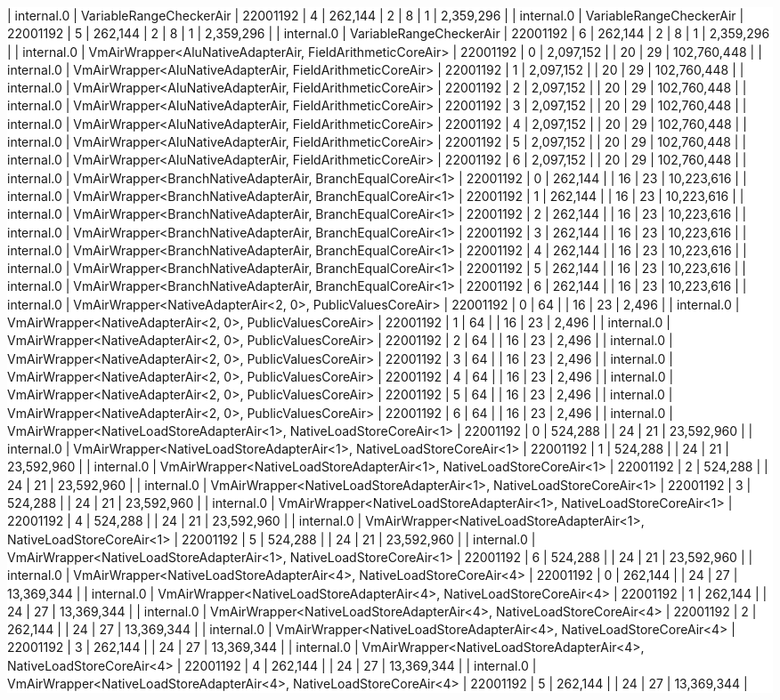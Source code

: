 | internal.0 | VariableRangeCheckerAir | 22001192 | 4 | 262,144 | 2 | 8 | 1 | 2,359,296 | 
| internal.0 | VariableRangeCheckerAir | 22001192 | 5 | 262,144 | 2 | 8 | 1 | 2,359,296 | 
| internal.0 | VariableRangeCheckerAir | 22001192 | 6 | 262,144 | 2 | 8 | 1 | 2,359,296 | 
| internal.0 | VmAirWrapper<AluNativeAdapterAir, FieldArithmeticCoreAir> | 22001192 | 0 | 2,097,152 |  | 20 | 29 | 102,760,448 | 
| internal.0 | VmAirWrapper<AluNativeAdapterAir, FieldArithmeticCoreAir> | 22001192 | 1 | 2,097,152 |  | 20 | 29 | 102,760,448 | 
| internal.0 | VmAirWrapper<AluNativeAdapterAir, FieldArithmeticCoreAir> | 22001192 | 2 | 2,097,152 |  | 20 | 29 | 102,760,448 | 
| internal.0 | VmAirWrapper<AluNativeAdapterAir, FieldArithmeticCoreAir> | 22001192 | 3 | 2,097,152 |  | 20 | 29 | 102,760,448 | 
| internal.0 | VmAirWrapper<AluNativeAdapterAir, FieldArithmeticCoreAir> | 22001192 | 4 | 2,097,152 |  | 20 | 29 | 102,760,448 | 
| internal.0 | VmAirWrapper<AluNativeAdapterAir, FieldArithmeticCoreAir> | 22001192 | 5 | 2,097,152 |  | 20 | 29 | 102,760,448 | 
| internal.0 | VmAirWrapper<AluNativeAdapterAir, FieldArithmeticCoreAir> | 22001192 | 6 | 2,097,152 |  | 20 | 29 | 102,760,448 | 
| internal.0 | VmAirWrapper<BranchNativeAdapterAir, BranchEqualCoreAir<1> | 22001192 | 0 | 262,144 |  | 16 | 23 | 10,223,616 | 
| internal.0 | VmAirWrapper<BranchNativeAdapterAir, BranchEqualCoreAir<1> | 22001192 | 1 | 262,144 |  | 16 | 23 | 10,223,616 | 
| internal.0 | VmAirWrapper<BranchNativeAdapterAir, BranchEqualCoreAir<1> | 22001192 | 2 | 262,144 |  | 16 | 23 | 10,223,616 | 
| internal.0 | VmAirWrapper<BranchNativeAdapterAir, BranchEqualCoreAir<1> | 22001192 | 3 | 262,144 |  | 16 | 23 | 10,223,616 | 
| internal.0 | VmAirWrapper<BranchNativeAdapterAir, BranchEqualCoreAir<1> | 22001192 | 4 | 262,144 |  | 16 | 23 | 10,223,616 | 
| internal.0 | VmAirWrapper<BranchNativeAdapterAir, BranchEqualCoreAir<1> | 22001192 | 5 | 262,144 |  | 16 | 23 | 10,223,616 | 
| internal.0 | VmAirWrapper<BranchNativeAdapterAir, BranchEqualCoreAir<1> | 22001192 | 6 | 262,144 |  | 16 | 23 | 10,223,616 | 
| internal.0 | VmAirWrapper<NativeAdapterAir<2, 0>, PublicValuesCoreAir> | 22001192 | 0 | 64 |  | 16 | 23 | 2,496 | 
| internal.0 | VmAirWrapper<NativeAdapterAir<2, 0>, PublicValuesCoreAir> | 22001192 | 1 | 64 |  | 16 | 23 | 2,496 | 
| internal.0 | VmAirWrapper<NativeAdapterAir<2, 0>, PublicValuesCoreAir> | 22001192 | 2 | 64 |  | 16 | 23 | 2,496 | 
| internal.0 | VmAirWrapper<NativeAdapterAir<2, 0>, PublicValuesCoreAir> | 22001192 | 3 | 64 |  | 16 | 23 | 2,496 | 
| internal.0 | VmAirWrapper<NativeAdapterAir<2, 0>, PublicValuesCoreAir> | 22001192 | 4 | 64 |  | 16 | 23 | 2,496 | 
| internal.0 | VmAirWrapper<NativeAdapterAir<2, 0>, PublicValuesCoreAir> | 22001192 | 5 | 64 |  | 16 | 23 | 2,496 | 
| internal.0 | VmAirWrapper<NativeAdapterAir<2, 0>, PublicValuesCoreAir> | 22001192 | 6 | 64 |  | 16 | 23 | 2,496 | 
| internal.0 | VmAirWrapper<NativeLoadStoreAdapterAir<1>, NativeLoadStoreCoreAir<1> | 22001192 | 0 | 524,288 |  | 24 | 21 | 23,592,960 | 
| internal.0 | VmAirWrapper<NativeLoadStoreAdapterAir<1>, NativeLoadStoreCoreAir<1> | 22001192 | 1 | 524,288 |  | 24 | 21 | 23,592,960 | 
| internal.0 | VmAirWrapper<NativeLoadStoreAdapterAir<1>, NativeLoadStoreCoreAir<1> | 22001192 | 2 | 524,288 |  | 24 | 21 | 23,592,960 | 
| internal.0 | VmAirWrapper<NativeLoadStoreAdapterAir<1>, NativeLoadStoreCoreAir<1> | 22001192 | 3 | 524,288 |  | 24 | 21 | 23,592,960 | 
| internal.0 | VmAirWrapper<NativeLoadStoreAdapterAir<1>, NativeLoadStoreCoreAir<1> | 22001192 | 4 | 524,288 |  | 24 | 21 | 23,592,960 | 
| internal.0 | VmAirWrapper<NativeLoadStoreAdapterAir<1>, NativeLoadStoreCoreAir<1> | 22001192 | 5 | 524,288 |  | 24 | 21 | 23,592,960 | 
| internal.0 | VmAirWrapper<NativeLoadStoreAdapterAir<1>, NativeLoadStoreCoreAir<1> | 22001192 | 6 | 524,288 |  | 24 | 21 | 23,592,960 | 
| internal.0 | VmAirWrapper<NativeLoadStoreAdapterAir<4>, NativeLoadStoreCoreAir<4> | 22001192 | 0 | 262,144 |  | 24 | 27 | 13,369,344 | 
| internal.0 | VmAirWrapper<NativeLoadStoreAdapterAir<4>, NativeLoadStoreCoreAir<4> | 22001192 | 1 | 262,144 |  | 24 | 27 | 13,369,344 | 
| internal.0 | VmAirWrapper<NativeLoadStoreAdapterAir<4>, NativeLoadStoreCoreAir<4> | 22001192 | 2 | 262,144 |  | 24 | 27 | 13,369,344 | 
| internal.0 | VmAirWrapper<NativeLoadStoreAdapterAir<4>, NativeLoadStoreCoreAir<4> | 22001192 | 3 | 262,144 |  | 24 | 27 | 13,369,344 | 
| internal.0 | VmAirWrapper<NativeLoadStoreAdapterAir<4>, NativeLoadStoreCoreAir<4> | 22001192 | 4 | 262,144 |  | 24 | 27 | 13,369,344 | 
| internal.0 | VmAirWrapper<NativeLoadStoreAdapterAir<4>, NativeLoadStoreCoreAir<4> | 22001192 | 5 | 262,144 |  | 24 | 27 | 13,369,344 | 